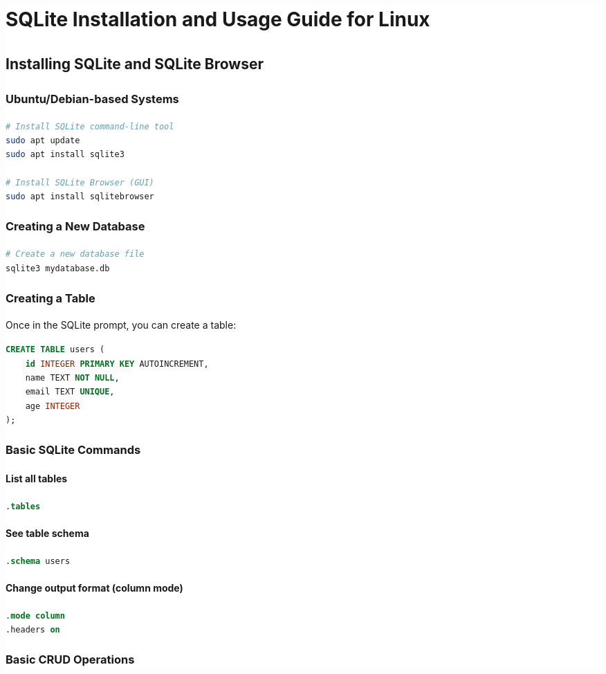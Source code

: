 # SQLite Installation and Usage Guide for Linux

## Installing SQLite and SQLite Browser

### Ubuntu/Debian-based Systems
```bash
# Install SQLite command-line tool
sudo apt update
sudo apt install sqlite3

# Install SQLite Browser (GUI)
sudo apt install sqlitebrowser
```

### Creating a New Database
```bash
# Create a new database file
sqlite3 mydatabase.db
```

### Creating a Table
Once in the SQLite prompt, you can create a table:
```sql
CREATE TABLE users (
    id INTEGER PRIMARY KEY AUTOINCREMENT,
    name TEXT NOT NULL,
    email TEXT UNIQUE,
    age INTEGER
);
```

### Basic SQLite Commands

#### List all tables
```sql
.tables
```

#### See table schema
```sql
.schema users
```

#### Change output format (column mode)
```sql
.mode column
.headers on
```

### Basic CRUD Operations
